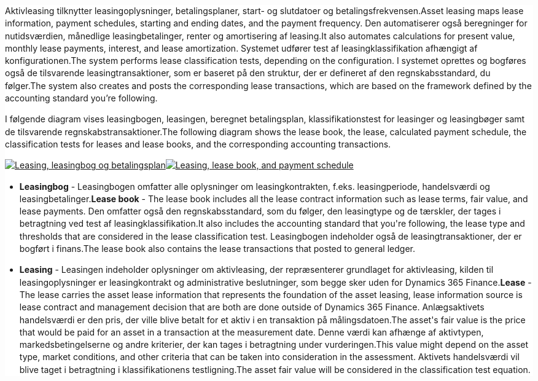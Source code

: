 <span data-ttu-id="ff2bc-132">Aktivleasing tilknytter leasingoplysninger, betalingsplaner, start- og slutdatoer og betalingsfrekvensen.</span><span class="sxs-lookup"><span data-stu-id="ff2bc-132">Asset leasing maps lease information, payment schedules, starting and ending dates, and the payment frequency.</span></span> <span data-ttu-id="ff2bc-133">Den automatiserer også beregninger for nutidsværdien, månedlige leasingbetalinger, renter og amortisering af leasing.</span><span class="sxs-lookup"><span data-stu-id="ff2bc-133">It also automates calculations for present value, monthly lease payments, interest, and lease amortization.</span></span> <span data-ttu-id="ff2bc-134">Systemet udfører test af leasingklassifikation afhængigt af konfigurationen.</span><span class="sxs-lookup"><span data-stu-id="ff2bc-134">The system performs lease classification tests, depending on the configuration.</span></span> <span data-ttu-id="ff2bc-135">I systemet oprettes og bogføres også de tilsvarende leasingtransaktioner, som er baseret på den struktur, der er defineret af den regnskabsstandard, du følger.</span><span class="sxs-lookup"><span data-stu-id="ff2bc-135">The system also creates and posts the corresponding lease transactions, which are based on the framework defined by the accounting standard you’re following.</span></span>

<span data-ttu-id="ff2bc-136">I følgende diagram vises leasingbogen, leasingen, beregnet betalingsplan, klassifikationstest for leasinger og leasingbøger samt de tilsvarende regnskabstransaktioner.</span><span class="sxs-lookup"><span data-stu-id="ff2bc-136">The following diagram shows the lease book, the lease, calculated payment schedule, the classification tests for leases and lease books, and the corresponding accounting transactions.</span></span>

<span data-ttu-id="ff2bc-137">[![Leasing, leasingbog og betalingsplan](./media/overview-02.png)](./media/overview-02.png)</span><span class="sxs-lookup"><span data-stu-id="ff2bc-137">[![Leasing, lease book, and payment schedule](./media/overview-02.png)](./media/overview-02.png)</span></span>

- <span data-ttu-id="ff2bc-138">**Leasingbog** - Leasingbogen omfatter alle oplysninger om leasingkontrakten, f.eks. leasingperiode, handelsværdi og leasingbetalinger.</span><span class="sxs-lookup"><span data-stu-id="ff2bc-138">**Lease book** - The lease book includes all the lease contract information such as lease terms, fair value, and lease payments.</span></span> <span data-ttu-id="ff2bc-139">Den omfatter også den regnskabsstandard, som du følger, den leasingtype og de tærskler, der tages i betragtning ved test af leasingklassifikation.</span><span class="sxs-lookup"><span data-stu-id="ff2bc-139">It also includes the accounting standard that you're following, the lease type and thresholds that are considered in the lease classification test.</span></span> <span data-ttu-id="ff2bc-140">Leasingbogen indeholder også de leasingtransaktioner, der er bogført i finans.</span><span class="sxs-lookup"><span data-stu-id="ff2bc-140">The lease book also contains the lease transactions that posted to general ledger.</span></span> 
  
- <span data-ttu-id="ff2bc-141">**Leasing** - Leasingen indeholder oplysninger om aktivleasing, der repræsenterer grundlaget for aktivleasing, kilden til leasingoplysninger er leasingkontrakt og administrative beslutninger, som begge sker uden for Dynamics 365 Finance.</span><span class="sxs-lookup"><span data-stu-id="ff2bc-141">**Lease** - The lease carries the asset lease information that represents the foundation of the asset leasing, lease information source is lease contract and management decision that are both are done outside of Dynamics 365 Finance.</span></span> <span data-ttu-id="ff2bc-142">Anlægsaktivets handelsværdi er den pris, der ville blive betalt for et aktiv i en transaktion på målingsdatoen.</span><span class="sxs-lookup"><span data-stu-id="ff2bc-142">The asset's fair value is the price that would be paid for an asset in a transaction at the measurement date.</span></span> <span data-ttu-id="ff2bc-143">Denne værdi kan afhænge af aktivtypen, markedsbetingelserne og andre kriterier, der kan tages i betragtning under vurderingen.</span><span class="sxs-lookup"><span data-stu-id="ff2bc-143">This value might depend on the asset type, market conditions, and other criteria that can be taken into consideration in the assessment.</span></span> <span data-ttu-id="ff2bc-144">Aktivets handelsværdi vil blive taget i betragtning i klassifikationens testligning.</span><span class="sxs-lookup"><span data-stu-id="ff2bc-144">The asset fair value will be considered in the classification test equation.</span></span>
